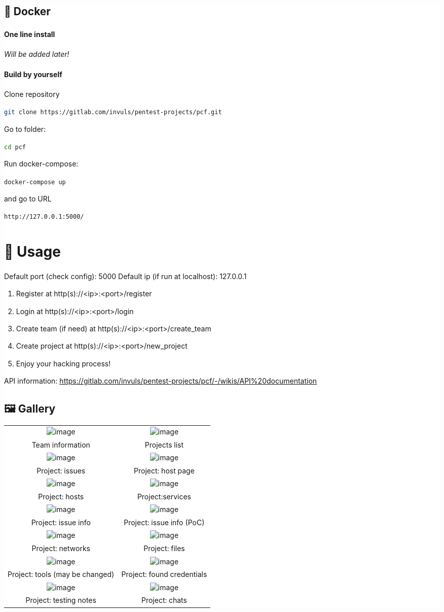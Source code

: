 
## :whale: Docker 

#### One line install

_Will be added later!_

#### Build by yourself

Clone repository
```bash
git clone https://gitlab.com/invuls/pentest-projects/pcf.git
```
Go to folder:
```bash
cd pcf
```
Run docker-compose:
```bash
docker-compose up
```
and go to URL
```bash
http://127.0.0.1:5000/
```
# 🤸 Usage

Default port (check config): 5000
Default ip (if run at localhost): 127.0.0.1 



1. Register at http(s)://\<ip\>:\<port\>/register

2. Login at http(s)://\<ip\>:\<port\>/login

3. Create team (if need) at http(s)://\<ip\>:\<port\>/create_team

4. Create project at http(s)://\<ip\>:\<port\>/new_project

5. Enjoy your hacking process! 

API information: https://gitlab.com/invuls/pentest-projects/pcf/-/wikis/API%20documentation

## 🖼️ Gallery


|||
:-------------------------:|:-------------------------:
![image](https://i.ibb.co/2vxsVRh/image.png)|![image](https://i.ibb.co/SPDcNWH/image.png)
Team information|Projects list
![image](https://i.ibb.co/YB9pDbn/image.png)|![image](https://i.ibb.co/bvy13Vp/image.png)
Project: issues|Project: host page
![image](https://i.ibb.co/HrqC5tn/image.png)|![image](https://i.ibb.co/7RmVRN7/image.png)
Project: hosts|Project:services
![image](https://i.ibb.co/QcLJDkN/image.png)|![image](https://i.ibb.co/NpCS7MX/image.png)
Project: issue info|Project: issue info (PoC)
![image](https://i.ibb.co/Bw7X2dD/image.png)|![image](https://i.ibb.co/LP4Wk4D/image.png)
Project: networks|Project: files
![image](https://i.ibb.co/m05NQ2Q/image.png)|![image](https://i.ibb.co/kMG3q1b/image.png)
Project: tools (may be changed)|Project: found credentials
![image](https://i.ibb.co/Y0Nm98f/image.png)|![image](https://i.ibb.co/Kqf7Ffm/image.png)
Project: testing notes|Project: chats